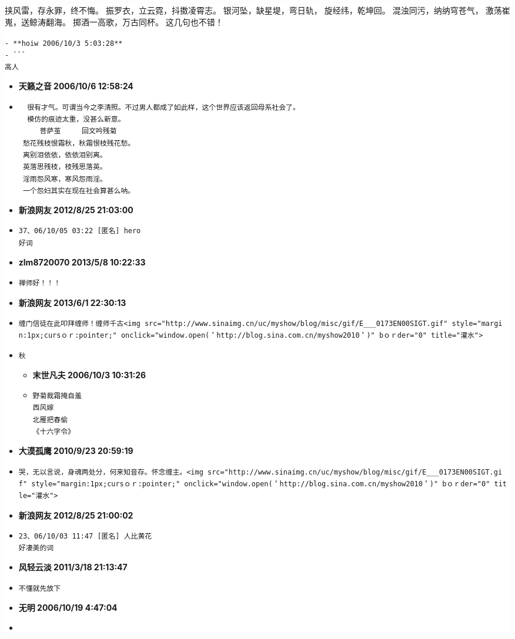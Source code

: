   挟风雷，存永罪，终不悔。
  振罗衣，立云霓，抖擞凌霄志。
  银河坠，缺星堤，弯日轨，
  旋经纬，乾坤回。
  混浊同污，纳纳穹苍气，
  激荡崔嵬，送鲸涛翻海。
  掷酒一高歌，万古同杯。
  这几句也不错！
  ```
- **hoiw 2006/10/3 5:03:28**
- ```
  高人
  ```
- **天籁之音 2006/10/6 12:58:24**
- ```
    很有才气。可谓当今之李清照。不过男人都成了如此样，这个世界应该返回母系社会了。
    模仿的痕迹太重，没甚么新意。 
       菩萨茧     回文吟残菊
   愁花残枝恨霜秋，秋霜恨枝残花愁。
   离别泪依依，依依泪别离。
   英落思残枝，枝残思落英。
   淫雨怨风寒，寒风怨雨淫。
   一个怨妇其实在现在社会算甚么呐。
  ```
- **新浪网友 2012/8/25 21:03:00**
- ```
  37、06/10/05 03:22 [匿名] hero
  好词
  ```
- **zlm8720070 2013/5/8 10:22:33**
- ```
  禅师好！！！
  ```
- **新浪网友 2013/6/1 22:30:13**
- ```
  缠门信徒在此叩拜缠师！缠师千古<img src="http://www.sinaimg.cn/uc/myshow/blog/misc/gif/E___0173EN00SIGT.gif" style="margin:1px;cursｏｒ:pointer;" onclick="window.open(＇http://blog.sina.com.cn/myshow2010＇)" bｏｒder="0" title="灌水">
  ```
- ```
  秋
  ```
   - **末世凡夫 2006/10/3 10:31:26**
   - ```
     野菊裁霜掩自羞
     西风嫁
     北雁把春偷
     《十六字令》
     ```
- **大漠孤鹰 2010/9/23 20:59:19**
- ```
  哭，无以言说，身魂两处分，何来知音存。怀念缠主。<img src="http://www.sinaimg.cn/uc/myshow/blog/misc/gif/E___0173EN00SIGT.gif" style="margin:1px;cursｏｒ:pointer;" onclick="window.open(＇http://blog.sina.com.cn/myshow2010＇)" bｏｒder="0" title="灌水">
  ```
- **新浪网友 2012/8/25 21:00:02**
- ```
  23、06/10/03 11:47 [匿名] 人比黄花
  好凄美的词
  ```
- **风轻云淡 2011/3/18 21:13:47**
- ```
  不懂就先放下
  ```
- **无明 2006/10/19 4:47:04**
- ```